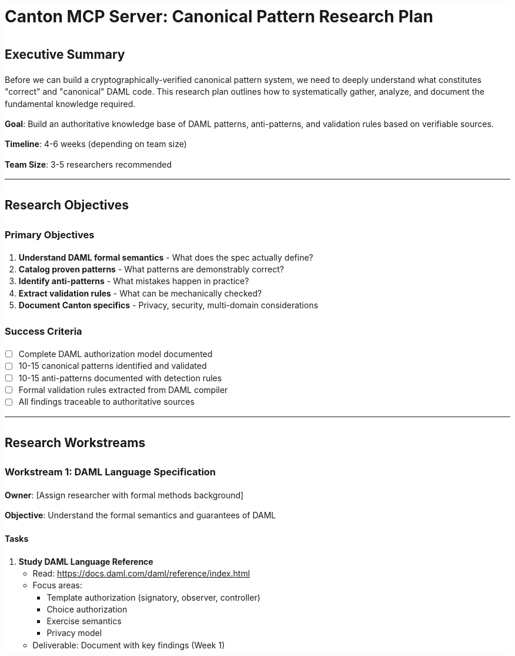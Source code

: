 # Canton MCP Server: Canonical Pattern Research Plan

## Executive Summary

Before we can build a cryptographically-verified canonical pattern system, we need to deeply understand what constitutes "correct" and "canonical" DAML code. This research plan outlines how to systematically gather, analyze, and document the fundamental knowledge required.

**Goal**: Build an authoritative knowledge base of DAML patterns, anti-patterns, and validation rules based on verifiable sources.

**Timeline**: 4-6 weeks (depending on team size)

**Team Size**: 3-5 researchers recommended

---

## Research Objectives

### Primary Objectives
1. **Understand DAML formal semantics** - What does the spec actually define?
2. **Catalog proven patterns** - What patterns are demonstrably correct?
3. **Identify anti-patterns** - What mistakes happen in practice?
4. **Extract validation rules** - What can be mechanically checked?
5. **Document Canton specifics** - Privacy, security, multi-domain considerations

### Success Criteria
- [ ] Complete DAML authorization model documented
- [ ] 10-15 canonical patterns identified and validated
- [ ] 10-15 anti-patterns documented with detection rules
- [ ] Formal validation rules extracted from DAML compiler
- [ ] All findings traceable to authoritative sources

---

## Research Workstreams

### Workstream 1: DAML Language Specification
**Owner**: [Assign researcher with formal methods background]

**Objective**: Understand the formal semantics and guarantees of DAML

#### Tasks
1. **Study DAML Language Reference**
   - Read: https://docs.daml.com/daml/reference/index.html
   - Focus areas:
     - Template authorization (signatory, observer, controller)
     - Choice authorization
     - Exercise semantics
     - Privacy model
   - Deliverable: Document with key findings (Week 1)
